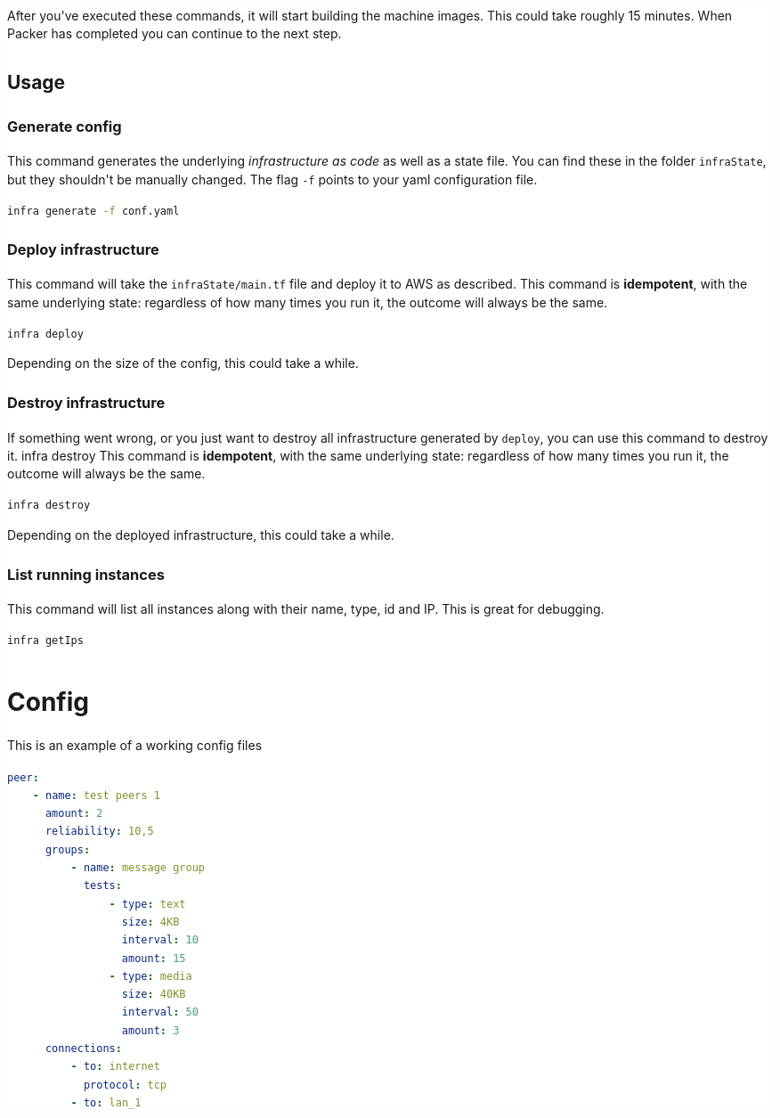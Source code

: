 After you've executed these commands, it will start building the machine images. This could take roughly 15 minutes.
When Packer has completed you can continue to the next step.

## Usage
### Generate config
This command generates the underlying *infrastructure as code* as well as a state file.
You can find these in the folder `infraState`, but they shouldn't be manually changed.
The flag `-f` points to your yaml configuration file.
```bash
infra generate -f conf.yaml
```

### Deploy infrastructure
This command will take the `infraState/main.tf` file and deploy it to AWS as described.
This command is **idempotent**, with the same underlying state: regardless of how many times you run it, the outcome will always be the same.
```bash
infra deploy
```
Depending on the size of the config, this could take a while.
### Destroy infrastructure
If something went wrong, or you just want to destroy all infrastructure generated by `deploy`, you can use this command to destroy it.
infra destroy
This command is **idempotent**, with the same underlying state: regardless of how many times you run it, the outcome will always be the same.
```
infra destroy
```
Depending on the deployed infrastructure, this could take a while.


### List running instances
This command will list all instances along with their name, type, id and IP.
This is great for debugging.
```bash
infra getIps
```

# Config
This is an example of a working config files
```yaml
peer:
    - name: test peers 1
      amount: 2
      reliability: 10,5
      groups:
          - name: message group
            tests:
                - type: text
                  size: 4KB
                  interval: 10
                  amount: 15
                - type: media
                  size: 40KB
                  interval: 50
                  amount: 3
      connections:
          - to: internet
            protocol: tcp
          - to: lan_1
```
